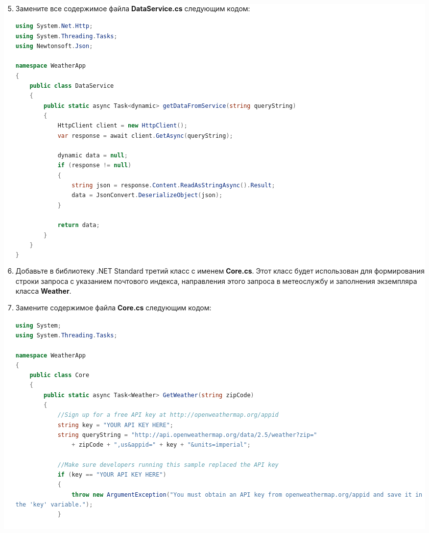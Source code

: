 5.  Замените все содержимое файла **DataService.cs** следующим кодом:  
  
    ```csharp  
    using System.Net.Http;  
    using System.Threading.Tasks;  
    using Newtonsoft.Json;  
  
    namespace WeatherApp  
    {  
        public class DataService  
        {  
            public static async Task<dynamic> getDataFromService(string queryString)  
            {  
                HttpClient client = new HttpClient();  
                var response = await client.GetAsync(queryString);  
  
                dynamic data = null;  
                if (response != null)  
                {  
                    string json = response.Content.ReadAsStringAsync().Result;  
                    data = JsonConvert.DeserializeObject(json);  
                }  
  
                return data;  
            }  
        }  
    }  
    ```  
  
6.  Добавьте в библиотеку .NET Standard третий класс с именем **Core.cs**. Этот класс будет использован для формирования строки запроса с указанием почтового индекса, направления этого запроса в метеослужбу и заполнения экземпляра класса **Weather**.  
  
7.  Замените содержимое файла **Core.cs** следующим кодом:  
  
    ```csharp  
    using System;  
    using System.Threading.Tasks;  
  
    namespace WeatherApp  
    {  
        public class Core  
        {  
            public static async Task<Weather> GetWeather(string zipCode)  
            {  
                //Sign up for a free API key at http://openweathermap.org/appid  
                string key = "YOUR API KEY HERE";  
                string queryString = "http://api.openweathermap.org/data/2.5/weather?zip="  
                    + zipCode + ",us&appid=" + key + "&units=imperial";  

                //Make sure developers running this sample replaced the API key
                if (key == "YOUR API KEY HERE")
                {
                    throw new ArgumentException("You must obtain an API key from openweathermap.org/appid and save it in the 'key' variable.");
                }
  